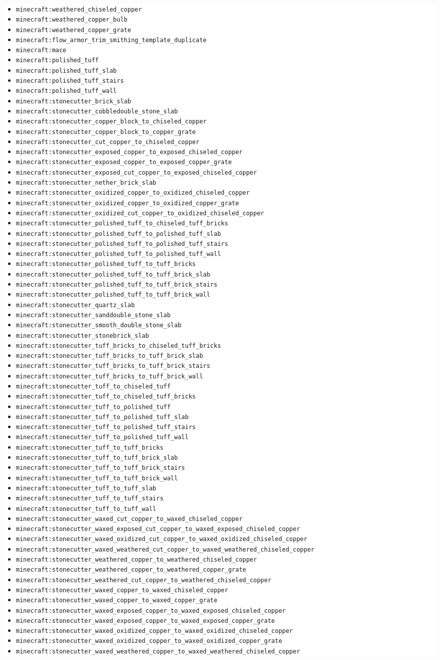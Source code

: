 - `minecraft:weathered_chiseled_copper`
- `minecraft:weathered_copper_bulb`
- `minecraft:weathered_copper_grate`
- `minecraft:flow_armor_trim_smithing_template_duplicate`
- `minecraft:mace`
- `minecraft:polished_tuff`
- `minecraft:polished_tuff_slab`
- `minecraft:polished_tuff_stairs`
- `minecraft:polished_tuff_wall`
- `minecraft:stonecutter_brick_slab`
- `minecraft:stonecutter_cobbledouble_stone_slab`
- `minecraft:stonecutter_copper_block_to_chiseled_copper`
- `minecraft:stonecutter_copper_block_to_copper_grate`
- `minecraft:stonecutter_cut_copper_to_chiseled_copper`
- `minecraft:stonecutter_exposed_copper_to_exposed_chiseled_copper`
- `minecraft:stonecutter_exposed_copper_to_exposed_copper_grate`
- `minecraft:stonecutter_exposed_cut_copper_to_exposed_chiseled_copper`
- `minecraft:stonecutter_nether_brick_slab`
- `minecraft:stonecutter_oxidized_copper_to_oxidized_chiseled_copper`
- `minecraft:stonecutter_oxidized_copper_to_oxidized_copper_grate`
- `minecraft:stonecutter_oxidized_cut_copper_to_oxidized_chiseled_copper`
- `minecraft:stonecutter_polished_tuff_to_chiseled_tuff_bricks`
- `minecraft:stonecutter_polished_tuff_to_polished_tuff_slab`
- `minecraft:stonecutter_polished_tuff_to_polished_tuff_stairs`
- `minecraft:stonecutter_polished_tuff_to_polished_tuff_wall`
- `minecraft:stonecutter_polished_tuff_to_tuff_bricks`
- `minecraft:stonecutter_polished_tuff_to_tuff_brick_slab`
- `minecraft:stonecutter_polished_tuff_to_tuff_brick_stairs`
- `minecraft:stonecutter_polished_tuff_to_tuff_brick_wall`
- `minecraft:stonecutter_quartz_slab`
- `minecraft:stonecutter_sanddouble_stone_slab`
- `minecraft:stonecutter_smooth_double_stone_slab`
- `minecraft:stonecutter_stonebrick_slab`
- `minecraft:stonecutter_tuff_bricks_to_chiseled_tuff_bricks`
- `minecraft:stonecutter_tuff_bricks_to_tuff_brick_slab`
- `minecraft:stonecutter_tuff_bricks_to_tuff_brick_stairs`
- `minecraft:stonecutter_tuff_bricks_to_tuff_brick_wall`
- `minecraft:stonecutter_tuff_to_chiseled_tuff`
- `minecraft:stonecutter_tuff_to_chiseled_tuff_bricks`
- `minecraft:stonecutter_tuff_to_polished_tuff`
- `minecraft:stonecutter_tuff_to_polished_tuff_slab`
- `minecraft:stonecutter_tuff_to_polished_tuff_stairs`
- `minecraft:stonecutter_tuff_to_polished_tuff_wall`
- `minecraft:stonecutter_tuff_to_tuff_bricks`
- `minecraft:stonecutter_tuff_to_tuff_brick_slab`
- `minecraft:stonecutter_tuff_to_tuff_brick_stairs`
- `minecraft:stonecutter_tuff_to_tuff_brick_wall`
- `minecraft:stonecutter_tuff_to_tuff_slab`
- `minecraft:stonecutter_tuff_to_tuff_stairs`
- `minecraft:stonecutter_tuff_to_tuff_wall`
- `minecraft:stonecutter_waxed_cut_copper_to_waxed_chiseled_copper`
- `minecraft:stonecutter_waxed_exposed_cut_copper_to_waxed_exposed_chiseled_copper`
- `minecraft:stonecutter_waxed_oxidized_cut_copper_to_waxed_oxidized_chiseled_copper`
- `minecraft:stonecutter_waxed_weathered_cut_copper_to_waxed_weathered_chiseled_copper`
- `minecraft:stonecutter_weathered_copper_to_weathered_chiseled_copper`
- `minecraft:stonecutter_weathered_copper_to_weathered_copper_grate`
- `minecraft:stonecutter_weathered_cut_copper_to_weathered_chiseled_copper`
- `minecraft:stonecutter_waxed_copper_to_waxed_chiseled_copper`
- `minecraft:stonecutter_waxed_copper_to_waxed_copper_grate`
- `minecraft:stonecutter_waxed_exposed_copper_to_waxed_exposed_chiseled_copper`
- `minecraft:stonecutter_waxed_exposed_copper_to_waxed_exposed_copper_grate`
- `minecraft:stonecutter_waxed_oxidized_copper_to_waxed_oxidized_chiseled_copper`
- `minecraft:stonecutter_waxed_oxidized_copper_to_waxed_oxidized_copper_grate`
- `minecraft:stonecutter_waxed_weathered_copper_to_waxed_weathered_chiseled_copper`